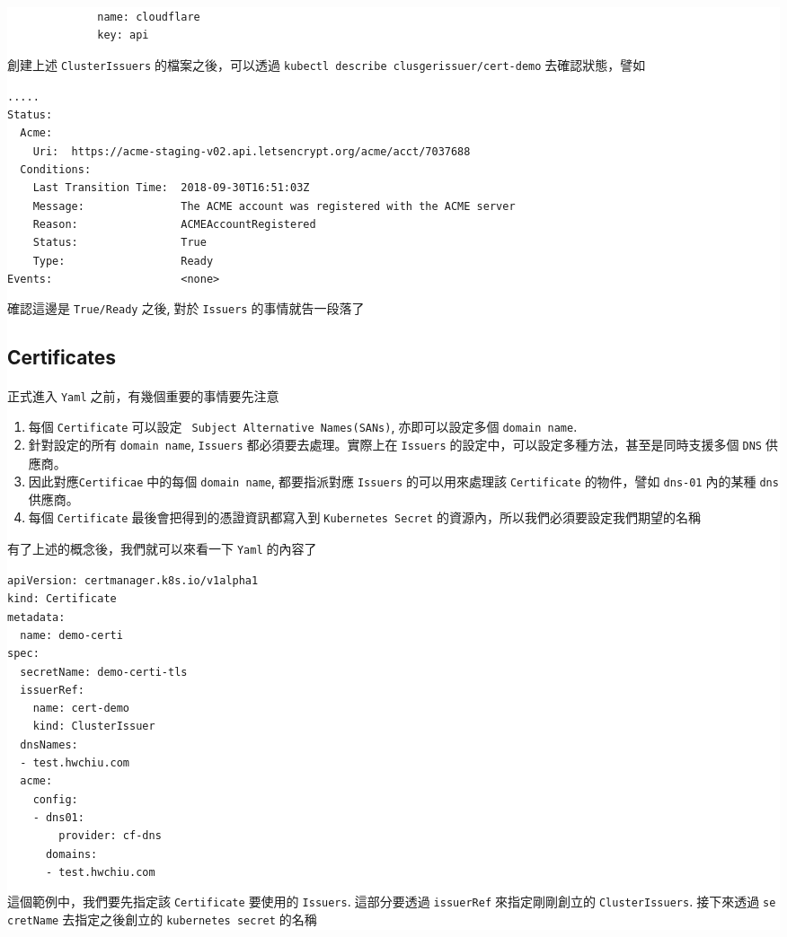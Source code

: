 ```yaml=
              name: cloudflare
              key: api
```

創建上述 `ClusterIssuers` 的檔案之後，可以透過 `kubectl describe clusgerissuer/cert-demo` 去確認狀態，譬如
```bash=
.....
Status:
  Acme:
    Uri:  https://acme-staging-v02.api.letsencrypt.org/acme/acct/7037688
  Conditions:
    Last Transition Time:  2018-09-30T16:51:03Z
    Message:               The ACME account was registered with the ACME server                                                                              
    Reason:                ACMEAccountRegistered
    Status:                True
    Type:                  Ready
Events:                    <none>
```

確認這邊是 `True/Ready` 之後, 對於 `Issuers` 的事情就告一段落了

## Certificates
正式進入 `Yaml` 之前，有幾個重要的事情要先注意
1. 每個 `Certificate` 可以設定 ` Subject Alternative Names(SANs)`, 亦即可以設定多個 `domain name`.
2. 針對設定的所有 `domain name`, `Issuers` 都必須要去處理。實際上在 `Issuers` 的設定中，可以設定多種方法，甚至是同時支援多個 `DNS` 供應商。
3. 因此對應`Certificae` 中的每個 `domain name`, 都要指派對應 `Issuers` 的可以用來處理該 `Certificate` 的物件，譬如 `dns-01` 內的某種 `dns` 供應商。
4. 每個 `Certificate` 最後會把得到的憑證資訊都寫入到 `Kubernetes Secret` 的資源內，所以我們必須要設定我們期望的名稱

有了上述的概念後，我們就可以來看一下 `Yaml` 的內容了
```yaml=
apiVersion: certmanager.k8s.io/v1alpha1
kind: Certificate
metadata:
  name: demo-certi
spec:
  secretName: demo-certi-tls
  issuerRef:
    name: cert-demo
    kind: ClusterIssuer
  dnsNames:
  - test.hwchiu.com
  acme:
    config:
    - dns01:
        provider: cf-dns
      domains:
      - test.hwchiu.com
```

這個範例中，我們要先指定該 `Certificate`  要使用的 `Issuers`. 這部分要透過 `issuerRef` 來指定剛剛創立的 `ClusterIssuers`.
接下來透過 `secretName` 去指定之後創立的 `kubernetes secret` 的名稱

